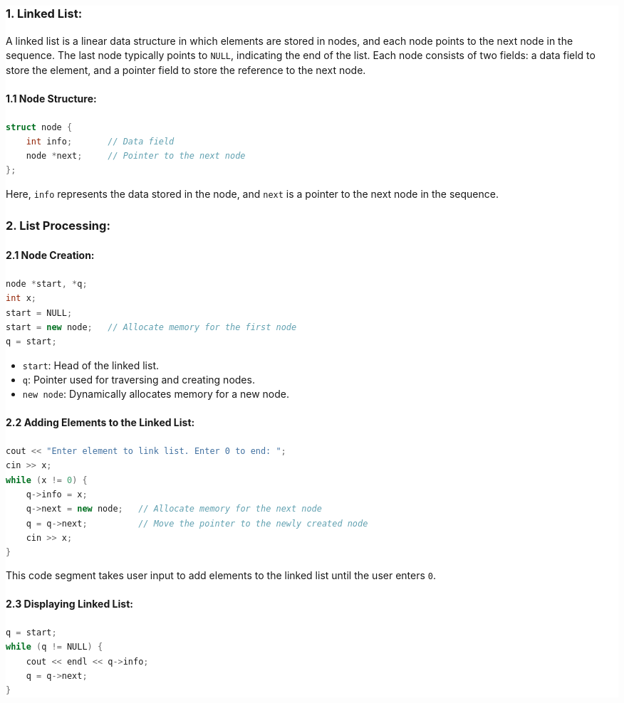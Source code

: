 ### 1. Linked List:

A linked list is a linear data structure in which elements are stored in nodes, and each node points to the next node in the sequence. The last node typically points to `NULL`, indicating the end of the list. Each node consists of two fields: a data field to store the element, and a pointer field to store the reference to the next node.

#### 1.1 Node Structure:

```cpp
struct node {
    int info;       // Data field
    node *next;     // Pointer to the next node
};
```

Here, `info` represents the data stored in the node, and `next` is a pointer to the next node in the sequence.

### 2. List Processing:

#### 2.1 Node Creation:

```cpp
node *start, *q;
int x;
start = NULL;
start = new node;   // Allocate memory for the first node
q = start;
```

- `start`: Head of the linked list.
- `q`: Pointer used for traversing and creating nodes.
- `new node`: Dynamically allocates memory for a new node.

#### 2.2 Adding Elements to the Linked List:

```cpp
cout << "Enter element to link list. Enter 0 to end: ";
cin >> x;
while (x != 0) {
    q->info = x;
    q->next = new node;   // Allocate memory for the next node
    q = q->next;          // Move the pointer to the newly created node
    cin >> x;
}
```

This code segment takes user input to add elements to the linked list until the user enters `0`.

#### 2.3 Displaying Linked List:

```cpp
q = start;
while (q != NULL) {
    cout << endl << q->info;
    q = q->next;
}
```
